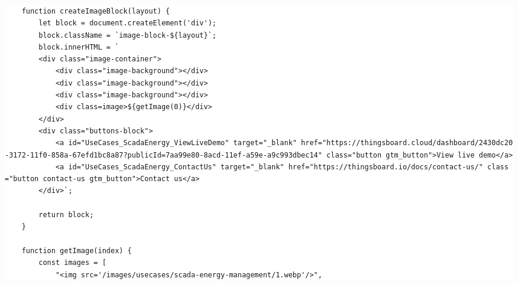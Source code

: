         function createImageBlock(layout) {
            let block = document.createElement('div');
            block.className = `image-block-${layout}`;
            block.innerHTML = `
            <div class="image-container">
                <div class="image-background"></div>
                <div class="image-background"></div>
                <div class="image-background"></div>
                <div class=image>${getImage(0)}</div>
            </div>
            <div class="buttons-block">
                <a id="UseCases_ScadaEnergy_ViewLiveDemo" target="_blank" href="https://thingsboard.cloud/dashboard/2430dc20-3172-11f0-858a-67efd1bc8a87?publicId=7aa99e80-8acd-11ef-a59e-a9c993dbec14" class="button gtm_button">View live demo</a>
                <a id="UseCases_ScadaEnergy_ContactUs" target="_blank" href="https://thingsboard.io/docs/contact-us/" class="button contact-us gtm_button">Contact us</a>
            </div>`;
    
            return block;
        }

        function getImage(index) {
            const images = [
                "<img src='/images/usecases/scada-energy-management/1.webp'/>",